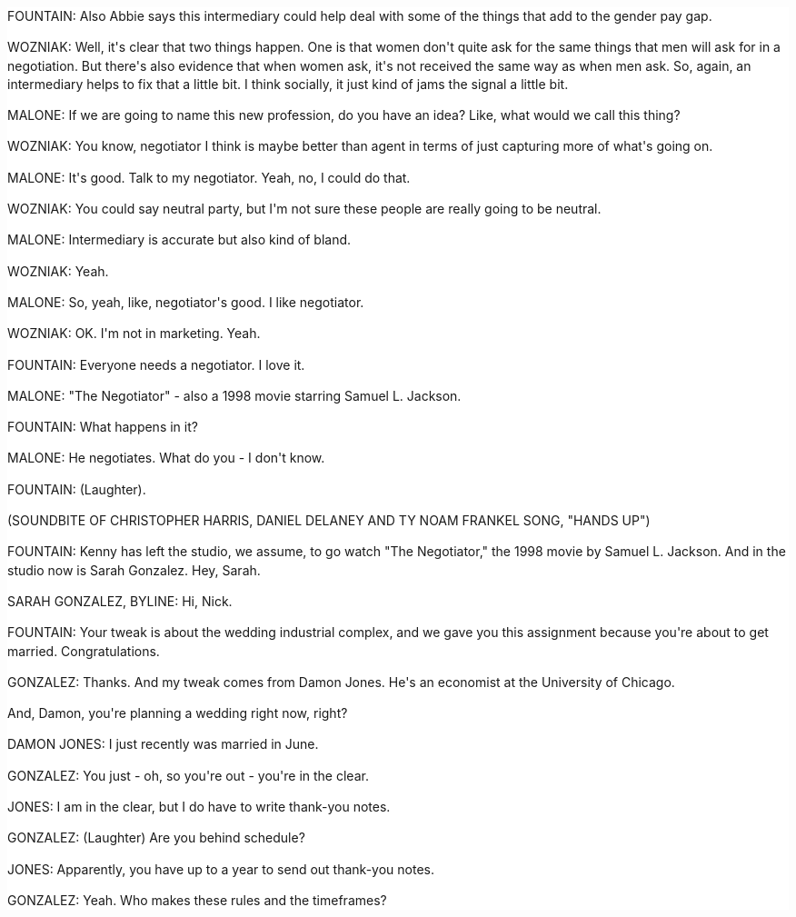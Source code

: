 FOUNTAIN: Also Abbie says this intermediary could help deal with some of the things that add to the gender pay gap.

WOZNIAK: Well, it's clear that two things happen. One is that women don't quite ask for the same things that men will ask for in a negotiation. But there's also evidence that when women ask, it's not received the same way as when men ask. So, again, an intermediary helps to fix that a little bit. I think socially, it just kind of jams the signal a little bit.

MALONE: If we are going to name this new profession, do you have an idea? Like, what would we call this thing?

WOZNIAK: You know, negotiator I think is maybe better than agent in terms of just capturing more of what's going on.

MALONE: It's good. Talk to my negotiator. Yeah, no, I could do that.

WOZNIAK: You could say neutral party, but I'm not sure these people are really going to be neutral.

MALONE: Intermediary is accurate but also kind of bland.

WOZNIAK: Yeah.

MALONE: So, yeah, like, negotiator's good. I like negotiator.

WOZNIAK: OK. I'm not in marketing. Yeah.

FOUNTAIN: Everyone needs a negotiator. I love it.

MALONE: "The Negotiator" - also a 1998 movie starring Samuel L. Jackson.

FOUNTAIN: What happens in it?

MALONE: He negotiates. What do you - I don't know.

FOUNTAIN: (Laughter).

(SOUNDBITE OF CHRISTOPHER HARRIS, DANIEL DELANEY AND TY NOAM FRANKEL SONG, "HANDS UP")

FOUNTAIN: Kenny has left the studio, we assume, to go watch "The Negotiator," the 1998 movie by Samuel L. Jackson. And in the studio now is Sarah Gonzalez. Hey, Sarah.

SARAH GONZALEZ, BYLINE: Hi, Nick.

FOUNTAIN: Your tweak is about the wedding industrial complex, and we gave you this assignment because you're about to get married. Congratulations.

GONZALEZ: Thanks. And my tweak comes from Damon Jones. He's an economist at the University of Chicago.

And, Damon, you're planning a wedding right now, right?

DAMON JONES: I just recently was married in June.

GONZALEZ: You just - oh, so you're out - you're in the clear.

JONES: I am in the clear, but I do have to write thank-you notes.

GONZALEZ: (Laughter) Are you behind schedule?

JONES: Apparently, you have up to a year to send out thank-you notes.

GONZALEZ: Yeah. Who makes these rules and the timeframes?

